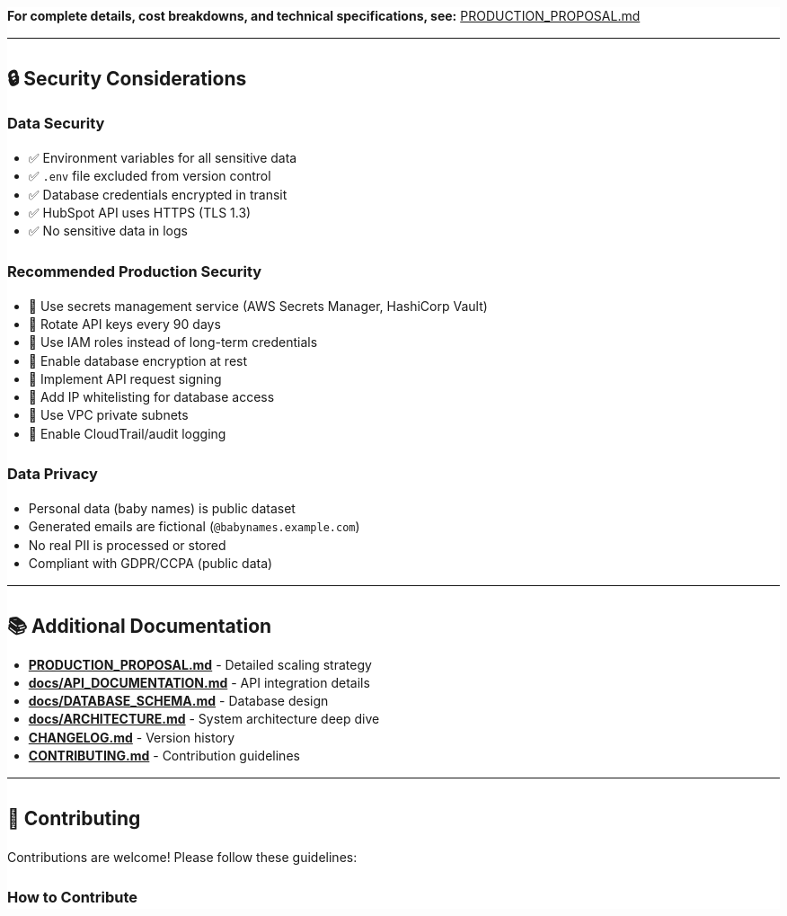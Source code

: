 **For complete details, cost breakdowns, and technical specifications, see:** [PRODUCTION_PROPOSAL.md](./PRODUCTION_PROPOSAL.md)

---

## 🔒 Security Considerations

### Data Security

- ✅ Environment variables for all sensitive data
- ✅ `.env` file excluded from version control
- ✅ Database credentials encrypted in transit
- ✅ HubSpot API uses HTTPS (TLS 1.3)
- ✅ No sensitive data in logs

### Recommended Production Security

- 🔐 Use secrets management service (AWS Secrets Manager, HashiCorp Vault)
- 🔐 Rotate API keys every 90 days
- 🔐 Use IAM roles instead of long-term credentials
- 🔐 Enable database encryption at rest
- 🔐 Implement API request signing
- 🔐 Add IP whitelisting for database access
- 🔐 Use VPC private subnets
- 🔐 Enable CloudTrail/audit logging

### Data Privacy

- Personal data (baby names) is public dataset
- Generated emails are fictional (`@babynames.example.com`)
- No real PII is processed or stored
- Compliant with GDPR/CCPA (public data)

---

## 📚 Additional Documentation

- **[PRODUCTION_PROPOSAL.md](./PRODUCTION_PROPOSAL.md)** - Detailed scaling strategy
- **[docs/API_DOCUMENTATION.md](./docs/API_DOCUMENTATION.md)** - API integration details
- **[docs/DATABASE_SCHEMA.md](./docs/DATABASE_SCHEMA.md)** - Database design
- **[docs/ARCHITECTURE.md](./docs/ARCHITECTURE.md)** - System architecture deep dive
- **[CHANGELOG.md](./CHANGELOG.md)** - Version history
- **[CONTRIBUTING.md](./CONTRIBUTING.md)** - Contribution guidelines

---

## 🤝 Contributing

Contributions are welcome! Please follow these guidelines:

### How to Contribute
